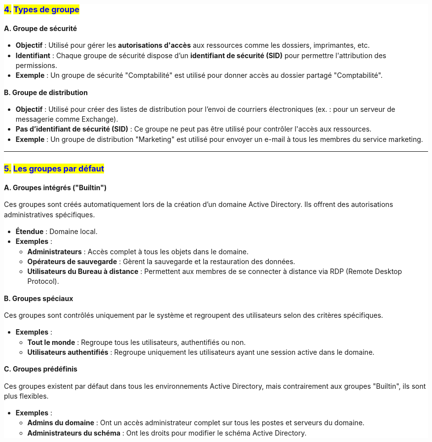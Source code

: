 ### <mark style="color:blue;">4.</mark> <mark style="color:blue;"></mark><mark style="color:blue;">**Types de groupe**</mark>

**A. Groupe de sécurité**

* **Objectif** : Utilisé pour gérer les **autorisations d'accès** aux ressources comme les dossiers, imprimantes, etc.
* **Identifiant** : Chaque groupe de sécurité dispose d’un **identifiant de sécurité (SID)** pour permettre l'attribution des permissions.
* **Exemple** : Un groupe de sécurité "Comptabilité" est utilisé pour donner accès au dossier partagé "Comptabilité".

**B. Groupe de distribution**

* **Objectif** : Utilisé pour créer des listes de distribution pour l’envoi de courriers électroniques (ex. : pour un serveur de messagerie comme Exchange).
* **Pas d’identifiant de sécurité (SID)** : Ce groupe ne peut pas être utilisé pour contrôler l'accès aux ressources.
* **Exemple** : Un groupe de distribution "Marketing" est utilisé pour envoyer un e-mail à tous les membres du service marketing.

***

### <mark style="color:blue;">5.</mark> <mark style="color:blue;"></mark><mark style="color:blue;">**Les groupes par défaut**</mark>

**A. Groupes intégrés ("Builtin")**

Ces groupes sont créés automatiquement lors de la création d’un domaine Active Directory. Ils offrent des autorisations administratives spécifiques.

* **Étendue** : Domaine local.
* **Exemples** :
  * **Administrateurs** : Accès complet à tous les objets dans le domaine.
  * **Opérateurs de sauvegarde** : Gèrent la sauvegarde et la restauration des données.
  * **Utilisateurs du Bureau à distance** : Permettent aux membres de se connecter à distance via RDP (Remote Desktop Protocol).

**B. Groupes spéciaux**

Ces groupes sont contrôlés uniquement par le système et regroupent des utilisateurs selon des critères spécifiques.

* **Exemples** :
  * **Tout le monde** : Regroupe tous les utilisateurs, authentifiés ou non.
  * **Utilisateurs authentifiés** : Regroupe uniquement les utilisateurs ayant une session active dans le domaine.

**C. Groupes prédéfinis**

Ces groupes existent par défaut dans tous les environnements Active Directory, mais contrairement aux groupes "Builtin", ils sont plus flexibles.

* **Exemples** :
  * **Admins du domaine** : Ont un accès administrateur complet sur tous les postes et serveurs du domaine.
  * **Administrateurs du schéma** : Ont les droits pour modifier le schéma Active Directory.
